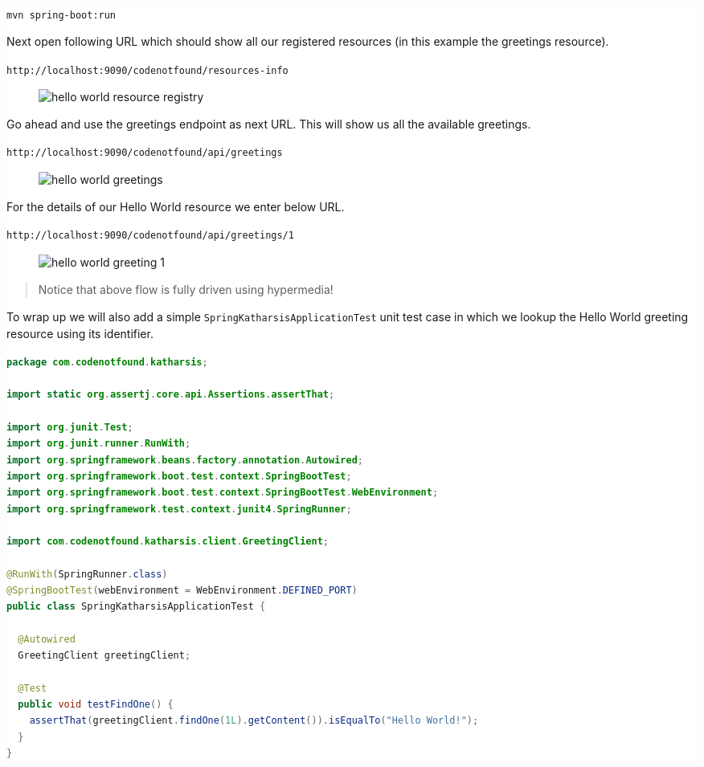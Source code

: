 ``` plaintext
mvn spring-boot:run
```

Next open following URL which should show all our registered resources (in this example the greetings resource).

``` plaintext
http://localhost:9090/codenotfound/resources-info
```

<figure>
    <img src="{{ site.url }}/assets/images/posts/json-api/hello-world-resource-registry.png" alt="hello world resource registry">
</figure>

Go ahead and use the greetings endpoint as next URL. This will show us all the available greetings.

``` plaintext
http://localhost:9090/codenotfound/api/greetings
```

<figure>
    <img src="{{ site.url }}/assets/images/posts/json-api/hello-world-greetings.png" alt="hello world greetings">
</figure>

For the details of our Hello World resource we enter below URL.

``` plaintext
http://localhost:9090/codenotfound/api/greetings/1
```

<figure>
    <img src="{{ site.url }}/assets/images/posts/json-api/hello-world-greeting-1.png" alt="hello world greeting 1">
</figure>

> Notice that above flow is fully driven using hypermedia!

To wrap up we will also add a simple `SpringKatharsisApplicationTest` unit test case in which we lookup the Hello World greeting resource using its identifier.

``` java
package com.codenotfound.katharsis;

import static org.assertj.core.api.Assertions.assertThat;

import org.junit.Test;
import org.junit.runner.RunWith;
import org.springframework.beans.factory.annotation.Autowired;
import org.springframework.boot.test.context.SpringBootTest;
import org.springframework.boot.test.context.SpringBootTest.WebEnvironment;
import org.springframework.test.context.junit4.SpringRunner;

import com.codenotfound.katharsis.client.GreetingClient;

@RunWith(SpringRunner.class)
@SpringBootTest(webEnvironment = WebEnvironment.DEFINED_PORT)
public class SpringKatharsisApplicationTest {

  @Autowired
  GreetingClient greetingClient;

  @Test
  public void testFindOne() {
    assertThat(greetingClient.findOne(1L).getContent()).isEqualTo("Hello World!");
  }
}
```
